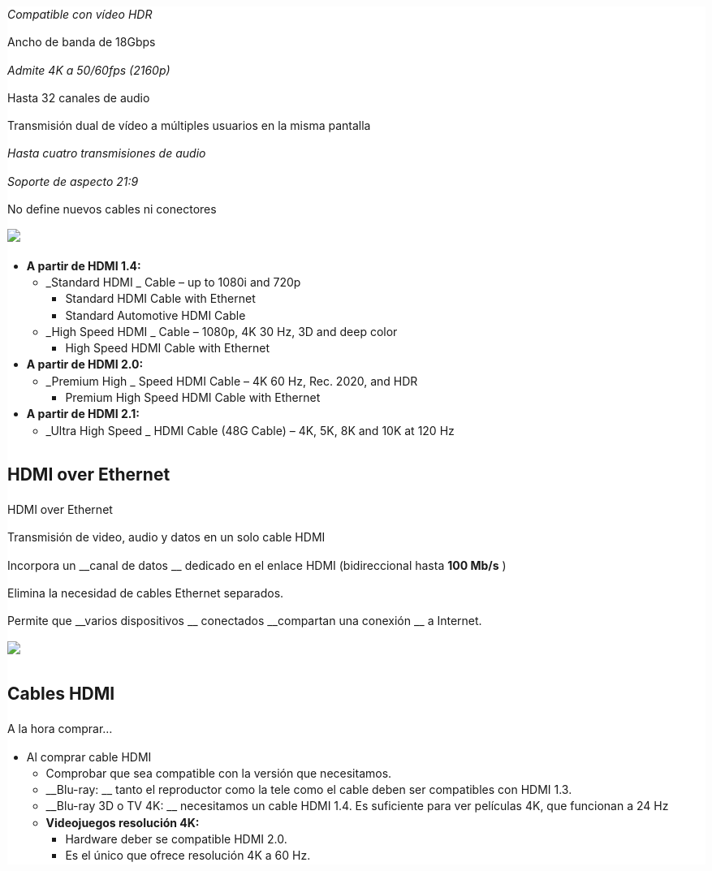 _Compatible con vídeo HDR_

Ancho de banda de 18Gbps

_Admite 4K a 50/60fps \(2160p\)_

Hasta 32 canales de audio

Transmisión dual de vídeo a múltiples usuarios en la misma pantalla

_Hasta cuatro transmisiones de audio_

_Soporte de aspecto  21:9_

No define nuevos cables ni conectores

![](img%5C5%20Conectores%20de%20v%C3%ADdeo%20II%20%28HDMI%2C%20displayport%2Cthunderbolt%2910.jpg)

* __A partir de HDMI 1\.4:__
  * _Standard HDMI _ Cable – up to 1080i and 720p
    * Standard HDMI Cable with Ethernet
    * Standard Automotive HDMI Cable
  * _High Speed HDMI _ Cable – 1080p\, 4K 30 Hz\, 3D and deep color
    * High Speed HDMI Cable with Ethernet
* __A partir de HDMI 2\.0:__
  * _Premium High _ Speed HDMI Cable – 4K 60 Hz\, Rec\. 2020\, and HDR
    * Premium High Speed HDMI Cable with Ethernet
* __A partir de HDMI 2\.1:__
  * _Ultra High Speed _ HDMI Cable \(48G Cable\) – 4K\, 5K\, 8K and 10K at 120 Hz

## HDMI over Ethernet

HDMI over Ethernet

Transmisión de video\, audio y datos en un solo cable HDMI

Incorpora un  __canal de datos __ dedicado en el enlace HDMI \(bidireccional hasta  __100 Mb/s__ \)

Elimina la necesidad de cables Ethernet separados\.

Permite que  __varios dispositivos __ conectados  __compartan una conexión __ a Internet\.

![](img%5C5%20Conectores%20de%20v%C3%ADdeo%20II%20%28HDMI%2C%20displayport%2Cthunderbolt%2911.jpg)

## Cables HDMI

A la hora comprar…

* Al comprar cable HDMI
  * Comprobar que sea compatible con la versión que necesitamos\.
  * __Blu\-ray: __ tanto el reproductor como la tele como el cable deben ser compatibles con HDMI 1\.3\.
  * __Blu\-ray 3D o TV 4K: __ necesitamos un cable HDMI 1\.4\. Es suficiente para ver películas 4K\, que funcionan a 24 Hz
  * __Videojuegos resolución 4K:__
    * Hardware deber se compatible HDMI 2\.0\.
    * Es el único que ofrece resolución 4K a 60 Hz\.
